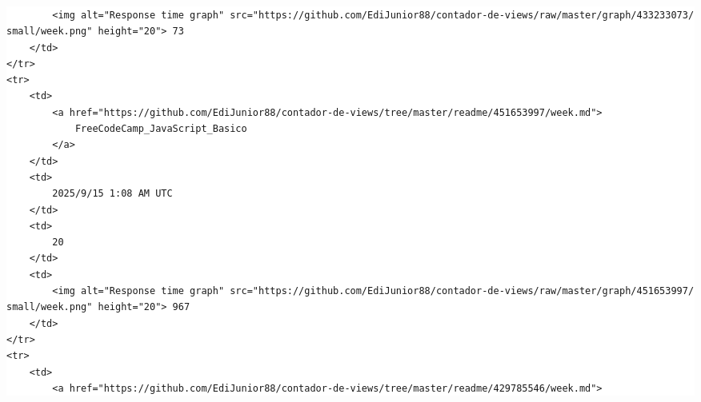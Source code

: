 			<img alt="Response time graph" src="https://github.com/EdiJunior88/contador-de-views/raw/master/graph/433233073/small/week.png" height="20"> 73
		</td>
	</tr>
	<tr>
		<td>
			<a href="https://github.com/EdiJunior88/contador-de-views/tree/master/readme/451653997/week.md">
				FreeCodeCamp_JavaScript_Basico
			</a>
		</td>
		<td>
			2025/9/15 1:08 AM UTC
		</td>
		<td>
			20
		</td>
		<td>
			<img alt="Response time graph" src="https://github.com/EdiJunior88/contador-de-views/raw/master/graph/451653997/small/week.png" height="20"> 967
		</td>
	</tr>
	<tr>
		<td>
			<a href="https://github.com/EdiJunior88/contador-de-views/tree/master/readme/429785546/week.md">